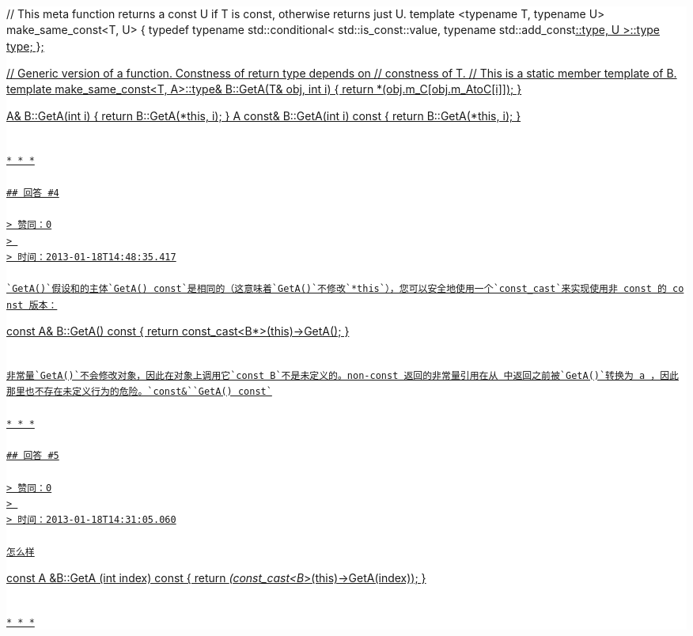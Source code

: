 ```

```
// This meta function returns a const U if T is const, otherwise returns just U.
template <typename T, typename U>
make_same_const<T, U>
{
    typedef typename std::conditional<
            std::is_const<T>::value,
            typename std::add_const<U>::type,
            U
        >::type type;
};

// Generic version of a function. Constness of return type depends on
// constness of T.
// This is a static member template of B.
template <typename T>
make_same_const<T, A>::type& B::GetA(T& obj, int i)
{
    return *(obj.m_C[obj.m_AtoC[i]]);
}

A&       B::GetA(int i)       { return B::GetA(*this, i); }
A const& B::GetA(int i) const { return B::GetA(*this, i); } 
```

* * *

## 回答 #4

> 赞同：0
> 
> 时间：2013-01-18T14:48:35.417

`GetA()`假设和的主体`GetA() const`是相同的（这意味着`GetA()`不修改`*this`），您可以安全地使用一个`const_cast`来实现使用非 const 的 const 版本：

```
const A& B::GetA() const {
  return const_cast<B*>(this)->GetA();
} 
```

非常量`GetA()`不会修改对象，因此在对象上调用它`const B`不是未定义的。non-const 返回的非常量引用在从 中返回之前被`GetA()`转换为 a ，因此那里也不存在未定义行为的危险。`const&``GetA() const`

* * *

## 回答 #5

> 赞同：0
> 
> 时间：2013-01-18T14:31:05.060

怎么样

```
const A &B::GetA (int index) const
{
    return *(const_cast<B*>(this)->GetA(index));
} 
```

* * *

```